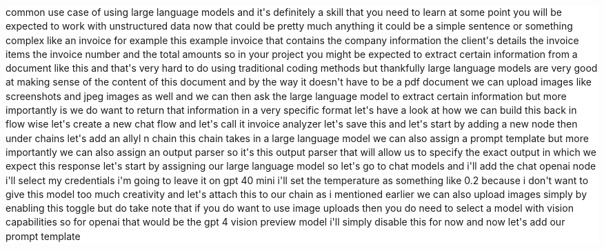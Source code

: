 common use case of using large
language models and it's definitely a
skill that you need to
learn at some point you will be
expected to work with unstructured data
now that could be pretty much
anything it could be a simple
sentence or something complex like an
invoice for example this
example invoice that contains the
company information the client's details
the invoice items the
invoice number and the total
amounts so in your project you might be
expected to extract certain
information from a document
like this and that's very hard to do
using traditional coding
methods but thankfully large
language models are very good at making
sense of the content of
this document and by the way it
doesn't have to be a pdf document we can
upload images like
screenshots and jpeg images as well
and we can then ask the large language
model to extract certain
information but more importantly
is we do want to return that information
in a very specific format
let's have a look at how we can
build this back in flow wise let's create
a new chat flow and let's
call it invoice analyzer let's
save this and let's start by adding a new
node then under chains
let's add an allyl n chain
this chain takes in a large language
model we can also assign a prompt
template but more importantly
we can also assign an output parser so
it's this output parser that
will allow us to specify the
exact output in which we expect this
response let's start by assigning our
large language model
so let's go to chat models and i'll add
the chat openai node i'll select my
credentials i'm going
to leave it on gpt 40 mini i'll set the
temperature as something like 0.2 because
i don't want to give
this model too much creativity and let's
attach this to our chain as
i mentioned earlier we can
also upload images simply by enabling
this toggle but do take note that if you
do want to use image
uploads then you do need to select a
model with vision capabilities so for
openai that would be
the gpt 4 vision preview model i'll
simply disable this for now and now let's
add our prompt template